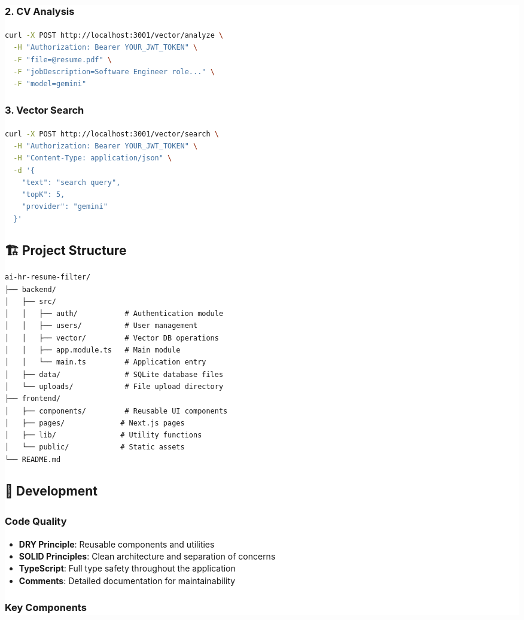 ### 2. CV Analysis
```bash
curl -X POST http://localhost:3001/vector/analyze \
  -H "Authorization: Bearer YOUR_JWT_TOKEN" \
  -F "file=@resume.pdf" \
  -F "jobDescription=Software Engineer role..." \
  -F "model=gemini"
```

### 3. Vector Search
```bash
curl -X POST http://localhost:3001/vector/search \
  -H "Authorization: Bearer YOUR_JWT_TOKEN" \
  -H "Content-Type: application/json" \
  -d '{
    "text": "search query",
    "topK": 5,
    "provider": "gemini"
  }'
```

## 🏗 Project Structure

```
ai-hr-resume-filter/
├── backend/
│   ├── src/
│   │   ├── auth/           # Authentication module
│   │   ├── users/          # User management
│   │   ├── vector/         # Vector DB operations
│   │   ├── app.module.ts   # Main module
│   │   └── main.ts         # Application entry
│   ├── data/               # SQLite database files
│   └── uploads/            # File upload directory
├── frontend/
│   ├── components/         # Reusable UI components
│   ├── pages/             # Next.js pages
│   ├── lib/               # Utility functions
│   └── public/            # Static assets
└── README.md
```

## 🔧 Development

### Code Quality
- **DRY Principle**: Reusable components and utilities
- **SOLID Principles**: Clean architecture and separation of concerns
- **TypeScript**: Full type safety throughout the application
- **Comments**: Detailed documentation for maintainability

### Key Components
